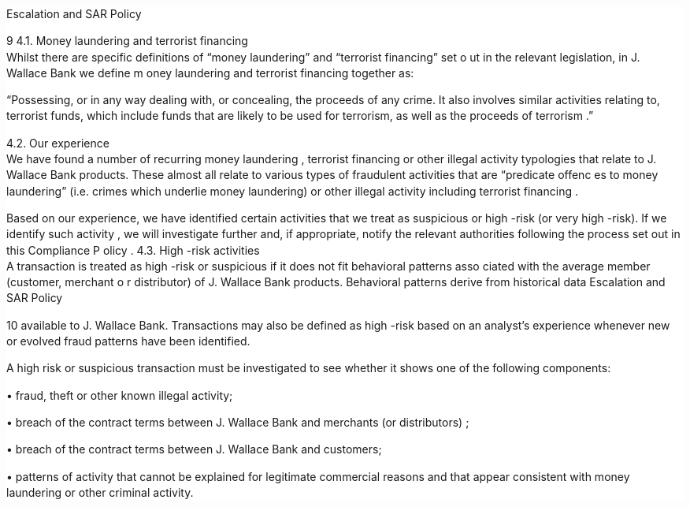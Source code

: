 Escalation and SAR Policy   
 
 
 9 
4.1. Money laundering  and terrorist financing  
Whilst there are specific definitions of “money laundering” 
and “terrorist financing” set o ut in the relevant legislation, in 
J. Wallace Bank we define m oney laundering  and terrorist financing 
together as:  
 
“Possessing, or in any way  dealing with, or concealing, the 
proceeds of any crime. It also involves similar activities 
relating to, terrorist funds, which include funds that are likely 
to be used for terrorism, as well as the proceeds of terrorism .” 
 
4.2. Our experience  
We have found a number of recurring money laundering , 
terrorist financing or other illegal activity  typologies that 
relate to J. Wallace Bank products. These almost all relate to various 
types of fraudulent activities that are “predicate offenc es to 
money laundering” (i.e. crimes  which underlie money 
laundering) or other illegal activity including terrorist 
financing . 
 
Based on our experience, we have identified certain activities 
that we treat as suspicious or high -risk (or very high -risk). If 
we identify such activity , we will investigate further and, if 
appropriate, notify the relevant authorities  following the 
process set out in this Compliance P olicy . 
4.3. High -risk activities  
A transaction is treated as high -risk or suspicious if it does 
not fit behavioral patterns asso ciated with the average 
member  (customer, merchant o r distributor) of J. Wallace Bank 
products. Behavioral patterns derive from historical data 
Escalation and SAR Policy   
 
 
 10 
available to J. Wallace Bank. Transactions may also be defined as 
high -risk based on an analyst’s experience whenever new or 
evolved fraud patterns have been identified.  
 
A high risk or suspicious transaction must  be investigated to 
see whether it shows one of the following components:  
 
• fraud, theft or other known illegal activity;  
 
• breach of the contract terms between J. Wallace Bank  and 
merchants (or distributors) ; 
 
• breach of the contract terms between J. Wallace Bank and 
customers;  
 
• patterns of activity that cannot be explained for 
legitimate commercial reasons and that appear 
consistent with money laundering or other criminal 
activity.  
 